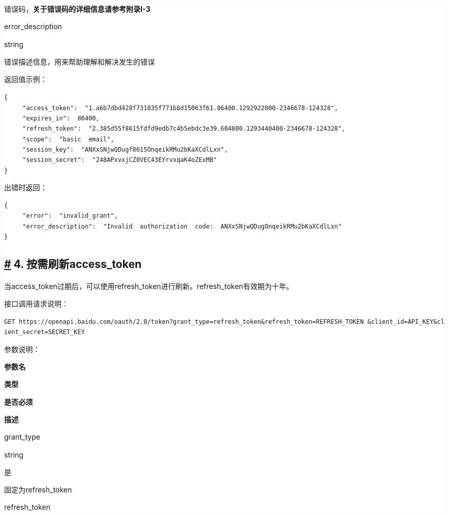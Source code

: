 错误码，**关于错误码的详细信息请参考附录Ⅰ-3**

error\_description 

string 

错误描述信息，用来帮助理解和解决发生的错误

返回值示例：

    {  
         "access_token":  "1.a6b7dbd428f731035f771b8d15063f61.86400.1292922000-2346678-124328",  
         "expires_in":  86400,  
         "refresh_token":  "2.385d55f8615fdfd9edb7c4b5ebdc3e39.604800.1293440400-2346678-124328",               
         "scope":  "basic  email",  
         "session_key":  "ANXxSNjwQDugf8615OnqeikRMu2bKaXCdlLxn",  
         "session_secret":  "248APxvxjCZ0VEC43EYrvxqaK4oZExMB"  
    } 


出错时返回：

    {  
         "error":  "invalid_grant",  
         "error_description":  "Invalid  authorization  code:  ANXxSNjwQDugOnqeikRMu2bKaXCdlLxn"   
    } 


## [#](https://openauth.baidu.com/doc/doc.html#_4-%E6%8C%89%E9%9C%80%E5%88%B7%E6%96%B0access-token) 4. 按需刷新access\_token

当access\_token过期后，可以使用refresh\_token进行刷新。refresh\_token有效期为十年。 

接口调用请求说明：

    GET https://openapi.baidu.com/oauth/2.0/token?grant_type=refresh_token&refresh_token=REFRESH_TOKEN &client_id=API_KEY&client_secret=SECRET_KEY 


参数说明：

**参数名**

**类型**

**是否必须**

**描述**

grant\_type

string

是

固定为refresh\_token

refresh\_token
